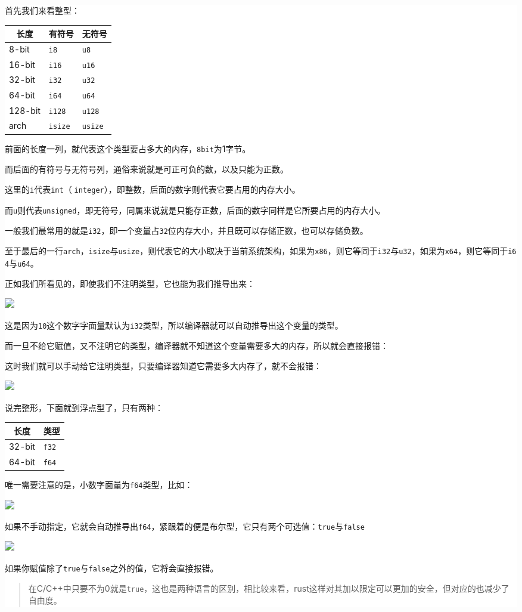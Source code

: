 首先我们来看整型：

| 长度    | 有符号  | 无符号  |
| ------- | ------- | ------- |
| 8-bit   | `i8`    | `u8`    |
| 16-bit  | `i16`   | `u16`   |
| 32-bit  | `i32`   | `u32`   |
| 64-bit  | `i64`   | `u64`   |
| 128-bit | `i128`  | `u128`  |
| arch    | `isize` | `usize` |

前面的长度一列，就代表这个类型要占多大的内存，`8bit`为1字节。

而后面的有符号与无符号列，通俗来说就是可正可负的数，以及只能为正数。

这里的`i`代表`int`（ `integer`），即整数，后面的数字则代表它要占用的内存大小。

而`u`则代表`unsigned`，即无符号，同属来说就是只能存正数，后面的数字同样是它所要占用的内存大小。

一般我们最常用的就是`i32`，即一个变量占`32`位内存大小，并且既可以存储正数，也可以存储负数。

至于最后的一行`arch`，`isize`与`usize`，则代表它的大小取决于当前系统架构，如果为`x86`，则它等同于`i32`与`u32`，如果为`x64`，则它等同于`i64`与`u64`。

正如我们所看见的，即使我们不注明类型，它也能为我们推导出来：

![](https://qtp-1324720525.cos.ap-shanghai.myqcloud.com/blog/202503091040499.png)

这是因为`10`这个数字字面量默认为`i32`类型，所以编译器就可以自动推导出这个变量的类型。

而一旦不给它赋值，又不注明它的类型，编译器就不知道这个变量需要多大的内存，所以就会直接报错：

这时我们就可以手动给它注明类型，只要编译器知道它需要多大内存了，就不会报错：

![](https://qtp-1324720525.cos.ap-shanghai.myqcloud.com/blog/202503091043517.png)

说完整形，下面就到浮点型了，只有两种：

| 长度   | 类型  |
| ------ | ----- |
| 32-bit | `f32` |
| 64-bit | `f64` |

唯一需要注意的是，小数字面量为`f64`类型，比如：

![](https://qtp-1324720525.cos.ap-shanghai.myqcloud.com/blog/202503091857435.png)

如果不手动指定，它就会自动推导出`f64`，紧跟着的便是布尔型，它只有两个可选值：`true`与`false`

![](https://qtp-1324720525.cos.ap-shanghai.myqcloud.com/blog/202503091857939.png)

如果你赋值除了`true`与`false`之外的值，它将会直接报错。

> 在C/C++中只要不为0就是`true`，这也是两种语言的区别，相比较来看，rust这样对其加以限定可以更加的安全，但对应的也减少了自由度。
